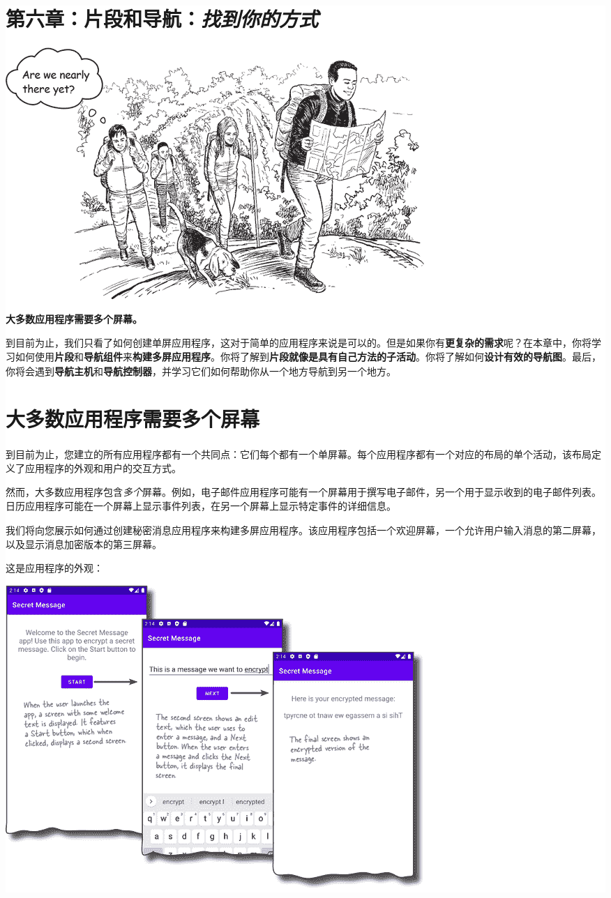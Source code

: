 # 第六章：片段和导航：*找到你的方式*

![image](img/f0219-01.png)

**大多数应用程序需要多个屏幕。**

到目前为止，我们只看了如何创建单屏应用程序，这对于简单的应用程序来说是可以的。但是如果你有**更复杂的需求**呢？在本章中，你将学习如何使用**片段**和**导航组件**来**构建多屏应用程序**。你将了解到**片段就像是具有自己方法的子活动**。你将了解如何**设计有效的导航图**。最后，你将会遇到**导航主机**和**导航控制器**，并学习它们如何帮助你从一个地方导航到另一个地方。

# 大多数应用程序需要多个屏幕

到目前为止，您建立的所有应用程序都有一个共同点：它们每个都有一个单屏幕。每个应用程序都有一个对应的布局的单个活动，该布局定义了应用程序的外观和用户的交互方式。

然而，大多数应用程序包含*多个*屏幕。例如，电子邮件应用程序可能有一个屏幕用于撰写电子邮件，另一个用于显示收到的电子邮件列表。日历应用程序可能在一个屏幕上显示事件列表，在另一个屏幕上显示特定事件的详细信息。

我们将向您展示如何通过创建秘密消息应用程序来构建多屏应用程序。该应用程序包括一个欢迎屏幕，一个允许用户输入消息的第二屏幕，以及显示消息加密版本的第三屏幕。

这是应用程序的外观：

![image](img/f0220-01.png)
